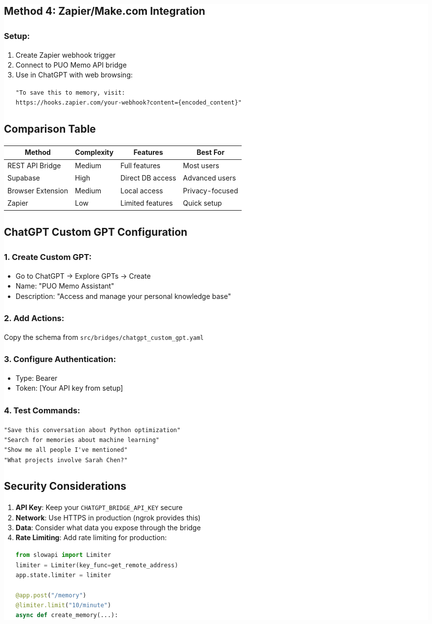 ## Method 4: Zapier/Make.com Integration

### Setup:
1. Create Zapier webhook trigger
2. Connect to PUO Memo API bridge
3. Use in ChatGPT with web browsing:
   ```
   "To save this to memory, visit: 
   https://hooks.zapier.com/your-webhook?content={encoded_content}"
   ```

## Comparison Table

| Method | Complexity | Features | Best For |
|--------|------------|----------|----------|
| REST API Bridge | Medium | Full features | Most users |
| Supabase | High | Direct DB access | Advanced users |
| Browser Extension | Medium | Local access | Privacy-focused |
| Zapier | Low | Limited features | Quick setup |

## ChatGPT Custom GPT Configuration

### 1. Create Custom GPT:
- Go to ChatGPT → Explore GPTs → Create
- Name: "PUO Memo Assistant"
- Description: "Access and manage your personal knowledge base"

### 2. Add Actions:
Copy the schema from `src/bridges/chatgpt_custom_gpt.yaml`

### 3. Configure Authentication:
- Type: Bearer
- Token: [Your API key from setup]

### 4. Test Commands:
```
"Save this conversation about Python optimization"
"Search for memories about machine learning"
"Show me all people I've mentioned"
"What projects involve Sarah Chen?"
```

## Security Considerations

1. **API Key**: Keep your `CHATGPT_BRIDGE_API_KEY` secure
2. **Network**: Use HTTPS in production (ngrok provides this)
3. **Data**: Consider what data you expose through the bridge
4. **Rate Limiting**: Add rate limiting for production:
   ```python
   from slowapi import Limiter
   limiter = Limiter(key_func=get_remote_address)
   app.state.limiter = limiter
   
   @app.post("/memory")
   @limiter.limit("10/minute")
   async def create_memory(...):
   ```
